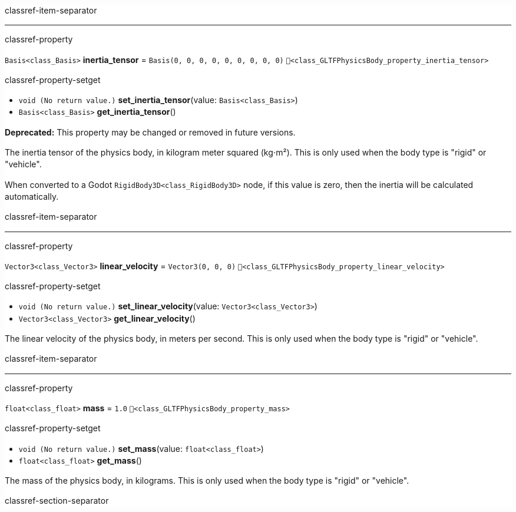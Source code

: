 classref-item-separator

------------------------------------------------------------------------

classref-property

`Basis<class_Basis>` **inertia\_tensor** =
`Basis(0, 0, 0, 0, 0, 0, 0, 0, 0)`
`🔗<class_GLTFPhysicsBody_property_inertia_tensor>`

classref-property-setget

-   `void (No return value.)` **set\_inertia\_tensor**(value:
    `Basis<class_Basis>`)
-   `Basis<class_Basis>` **get\_inertia\_tensor**()

**Deprecated:** This property may be changed or removed in future
versions.

The inertia tensor of the physics body, in kilogram meter squared
(kg⋅m²). This is only used when the body type is "rigid" or "vehicle".

When converted to a Godot `RigidBody3D<class_RigidBody3D>` node, if this
value is zero, then the inertia will be calculated automatically.

classref-item-separator

------------------------------------------------------------------------

classref-property

`Vector3<class_Vector3>` **linear\_velocity** = `Vector3(0, 0, 0)`
`🔗<class_GLTFPhysicsBody_property_linear_velocity>`

classref-property-setget

-   `void (No return value.)` **set\_linear\_velocity**(value:
    `Vector3<class_Vector3>`)
-   `Vector3<class_Vector3>` **get\_linear\_velocity**()

The linear velocity of the physics body, in meters per second. This is
only used when the body type is "rigid" or "vehicle".

classref-item-separator

------------------------------------------------------------------------

classref-property

`float<class_float>` **mass** = `1.0`
`🔗<class_GLTFPhysicsBody_property_mass>`

classref-property-setget

-   `void (No return value.)` **set\_mass**(value: `float<class_float>`)
-   `float<class_float>` **get\_mass**()

The mass of the physics body, in kilograms. This is only used when the
body type is "rigid" or "vehicle".

classref-section-separator
